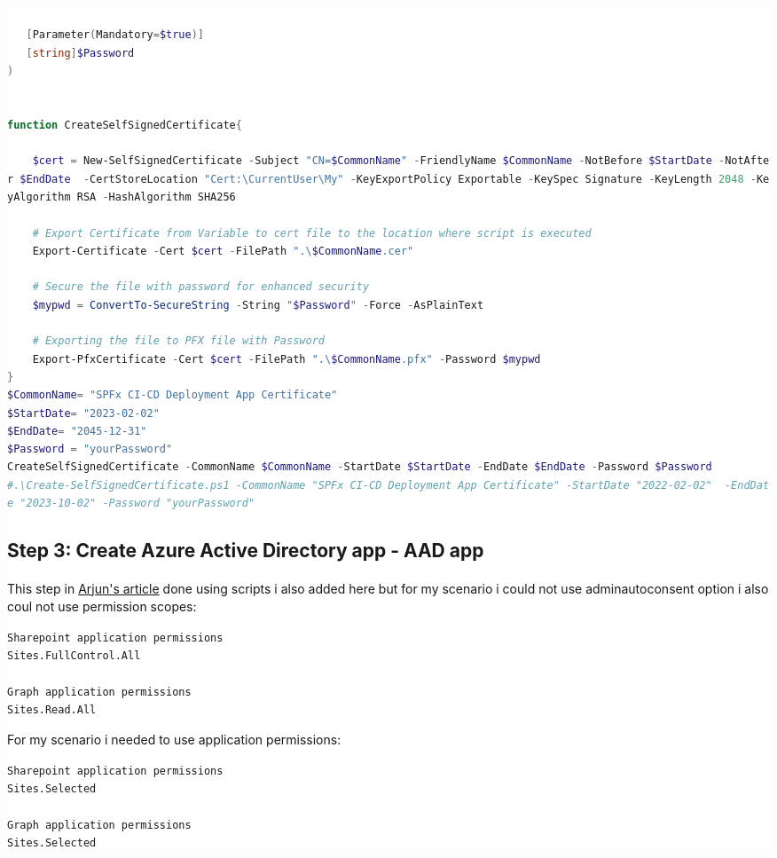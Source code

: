 ```powershell

   [Parameter(Mandatory=$true)]
   [string]$Password
)


function CreateSelfSignedCertificate{

    $cert = New-SelfSignedCertificate -Subject "CN=$CommonName" -FriendlyName $CommonName -NotBefore $StartDate -NotAfter $EndDate  -CertStoreLocation "Cert:\CurrentUser\My" -KeyExportPolicy Exportable -KeySpec Signature -KeyLength 2048 -KeyAlgorithm RSA -HashAlgorithm SHA256

    # Export Certificate from Variable to cert file to the location where script is executed
    Export-Certificate -Cert $cert -FilePath ".\$CommonName.cer"

    # Secure the file with password for enhanced security
    $mypwd = ConvertTo-SecureString -String "$Password" -Force -AsPlainText

    # Exporting the file to PFX file with Password
    Export-PfxCertificate -Cert $cert -FilePath ".\$CommonName.pfx" -Password $mypwd
}
$CommonName= "SPFx CI-CD Deployment App Certificate"
$StartDate= "2023-02-02"
$EndDate= "2045-12-31"
$Password = "yourPassword"
CreateSelfSignedCertificate -CommonName $CommonName -StartDate $StartDate -EndDate $EndDate -Password $Password
#.\Create-SelfSignedCertificate.ps1 -CommonName "SPFx CI-CD Deployment App Certificate" -StartDate "2022-02-02"  -EndDate "2023-10-02" -Password "yourPassword"
```

## Step 3: Create Azure Active Directory app - AAD app

  This step in [Arjun's article](https://arjunumenon.com/ci-cd-spfx-deployment-azure-devops-m365-cli/) done using scripts i also added here but for my scenario i could not use adminautoconsent option i also coul not use permission scopes:

  ```
  Sharepoint application permissions
  Sites.FullControl.All

  Graph application permissions
  Sites.Read.All
  ```

  For my scenario i needed to use application permissions:

  ```
  Sharepoint application permissions
  Sites.Selected

  Graph application permissions
  Sites.Selected
  ```
  